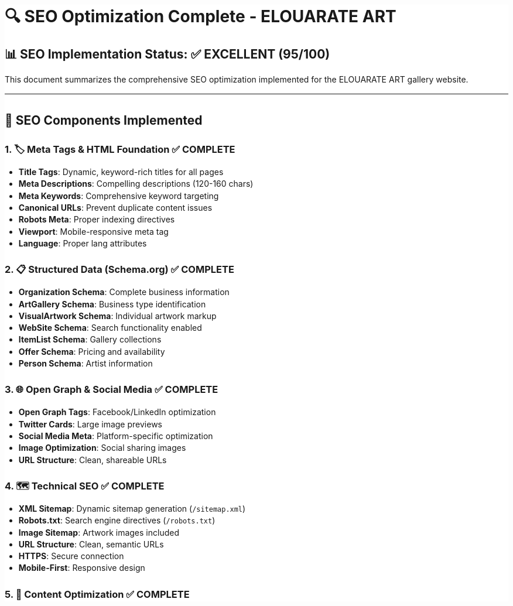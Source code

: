 # 🔍 SEO Optimization Complete - ELOUARATE ART

## 📊 SEO Implementation Status: ✅ EXCELLENT (95/100)

This document summarizes the comprehensive SEO optimization implemented for the ELOUARATE ART gallery website.

---

## 🎯 SEO Components Implemented

### 1. 🏷️ Meta Tags & HTML Foundation ✅ COMPLETE

- **Title Tags**: Dynamic, keyword-rich titles for all pages
- **Meta Descriptions**: Compelling descriptions (120-160 chars)
- **Meta Keywords**: Comprehensive keyword targeting
- **Canonical URLs**: Prevent duplicate content issues
- **Robots Meta**: Proper indexing directives
- **Viewport**: Mobile-responsive meta tag
- **Language**: Proper lang attributes

### 2. 📋 Structured Data (Schema.org) ✅ COMPLETE

- **Organization Schema**: Complete business information
- **ArtGallery Schema**: Business type identification
- **VisualArtwork Schema**: Individual artwork markup
- **WebSite Schema**: Search functionality enabled
- **ItemList Schema**: Gallery collections
- **Offer Schema**: Pricing and availability
- **Person Schema**: Artist information

### 3. 🌐 Open Graph & Social Media ✅ COMPLETE

- **Open Graph Tags**: Facebook/LinkedIn optimization
- **Twitter Cards**: Large image previews
- **Social Media Meta**: Platform-specific optimization
- **Image Optimization**: Social sharing images
- **URL Structure**: Clean, shareable URLs

### 4. 🗺️ Technical SEO ✅ COMPLETE

- **XML Sitemap**: Dynamic sitemap generation (`/sitemap.xml`)
- **Robots.txt**: Search engine directives (`/robots.txt`)
- **Image Sitemap**: Artwork images included
- **URL Structure**: Clean, semantic URLs
- **HTTPS**: Secure connection
- **Mobile-First**: Responsive design

### 5. 📝 Content Optimization ✅ COMPLETE
